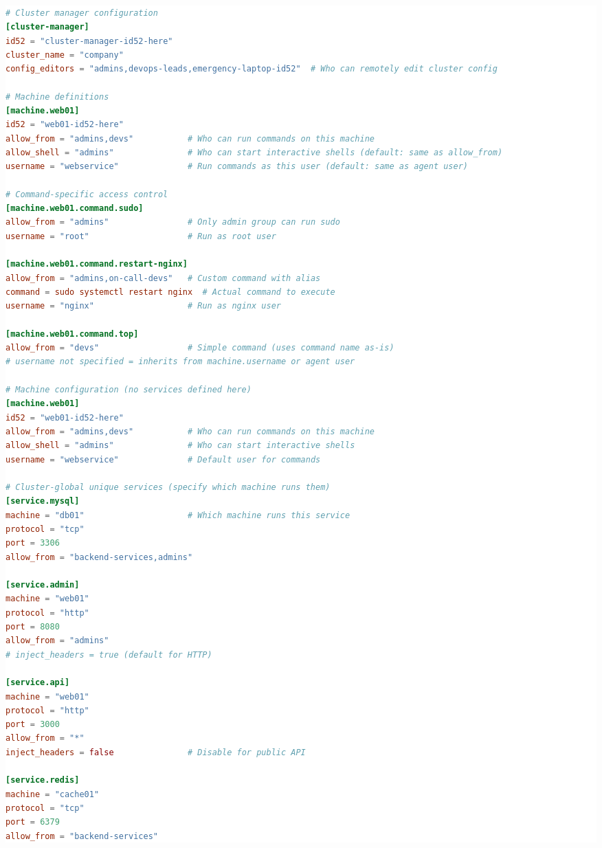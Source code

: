 ```toml
# Cluster manager configuration
[cluster-manager]
id52 = "cluster-manager-id52-here"
cluster_name = "company"
config_editors = "admins,devops-leads,emergency-laptop-id52"  # Who can remotely edit cluster config

# Machine definitions
[machine.web01]
id52 = "web01-id52-here"
allow_from = "admins,devs"           # Who can run commands on this machine
allow_shell = "admins"               # Who can start interactive shells (default: same as allow_from)
username = "webservice"              # Run commands as this user (default: same as agent user)

# Command-specific access control
[machine.web01.command.sudo]
allow_from = "admins"                # Only admin group can run sudo
username = "root"                    # Run as root user

[machine.web01.command.restart-nginx]
allow_from = "admins,on-call-devs"   # Custom command with alias
command = sudo systemctl restart nginx  # Actual command to execute
username = "nginx"                   # Run as nginx user

[machine.web01.command.top]
allow_from = "devs"                  # Simple command (uses command name as-is)
# username not specified = inherits from machine.username or agent user

# Machine configuration (no services defined here)
[machine.web01]
id52 = "web01-id52-here"
allow_from = "admins,devs"           # Who can run commands on this machine
allow_shell = "admins"               # Who can start interactive shells
username = "webservice"              # Default user for commands

# Cluster-global unique services (specify which machine runs them)
[service.mysql]
machine = "db01"                     # Which machine runs this service
protocol = "tcp"
port = 3306
allow_from = "backend-services,admins"

[service.admin]
machine = "web01" 
protocol = "http"
port = 8080
allow_from = "admins"
# inject_headers = true (default for HTTP)

[service.api]
machine = "web01"
protocol = "http"  
port = 3000
allow_from = "*"
inject_headers = false               # Disable for public API

[service.redis]
machine = "cache01"
protocol = "tcp"
port = 6379
allow_from = "backend-services"

```